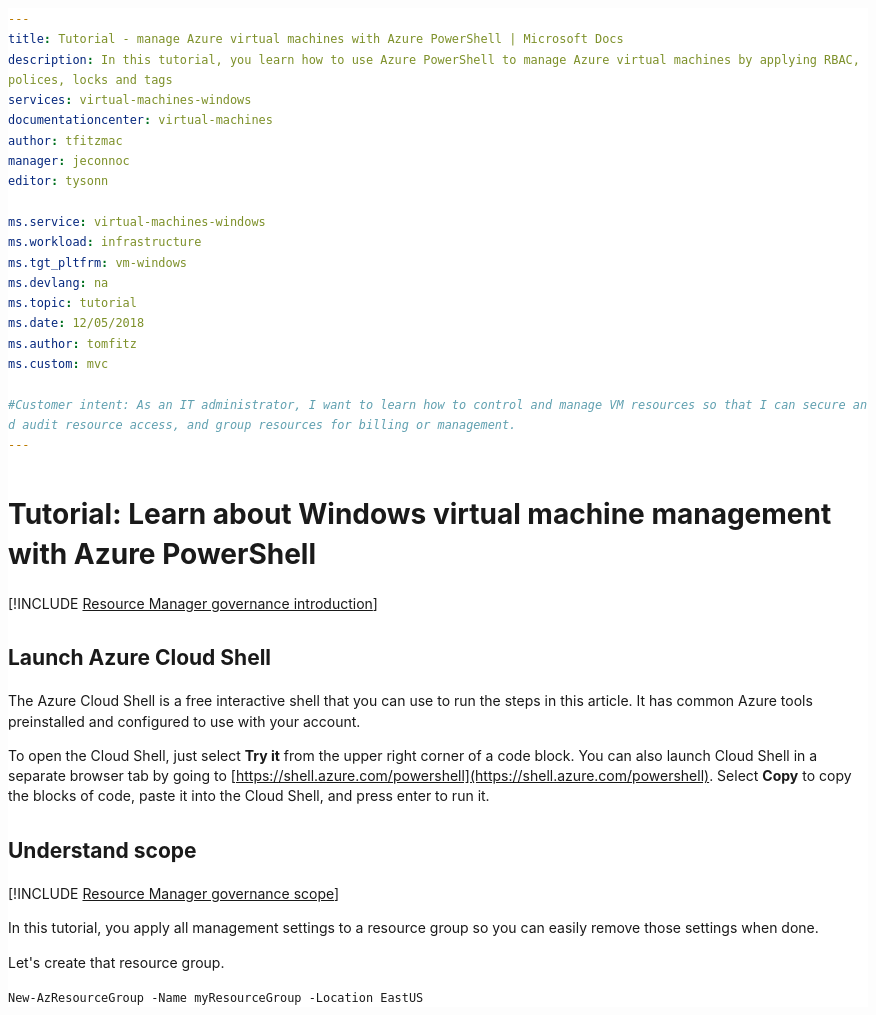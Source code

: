```yaml
---
title: Tutorial - manage Azure virtual machines with Azure PowerShell | Microsoft Docs
description: In this tutorial, you learn how to use Azure PowerShell to manage Azure virtual machines by applying RBAC, polices, locks and tags
services: virtual-machines-windows
documentationcenter: virtual-machines
author: tfitzmac
manager: jeconnoc
editor: tysonn

ms.service: virtual-machines-windows
ms.workload: infrastructure
ms.tgt_pltfrm: vm-windows
ms.devlang: na
ms.topic: tutorial
ms.date: 12/05/2018
ms.author: tomfitz
ms.custom: mvc

#Customer intent: As an IT administrator, I want to learn how to control and manage VM resources so that I can secure and audit resource access, and group resources for billing or management.
---
```


# Tutorial: Learn about Windows virtual machine management with Azure PowerShell

[!INCLUDE [Resource Manager governance introduction](../../../includes/resource-manager-governance-intro.md)]

## Launch Azure Cloud Shell

The Azure Cloud Shell is a free interactive shell that you can use to run the steps in this article. It has common Azure tools preinstalled and configured to use with your account. 

To open the Cloud Shell, just select **Try it** from the upper right corner of a code block. You can also launch Cloud Shell in a separate browser tab by going to [https://shell.azure.com/powershell](https://shell.azure.com/powershell). Select **Copy** to copy the blocks of code, paste it into the Cloud Shell, and press enter to run it.

## Understand scope

[!INCLUDE [Resource Manager governance scope](../../../includes/resource-manager-governance-scope.md)]

In this tutorial, you apply all management settings to a resource group so you can easily remove those settings when done.

Let's create that resource group.

```azurepowershell-interactive
New-AzResourceGroup -Name myResourceGroup -Location EastUS
```
